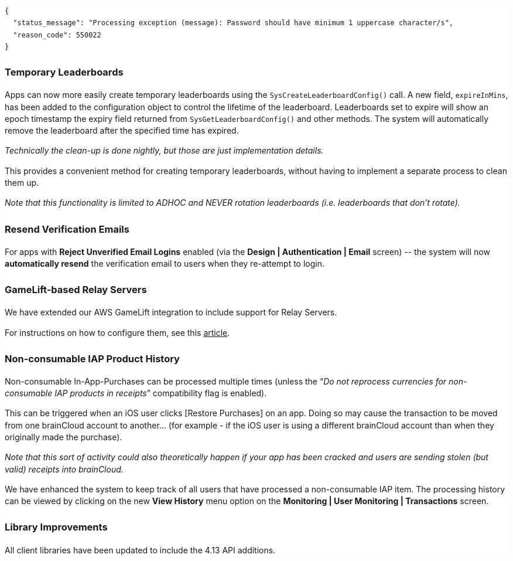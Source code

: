 ```
{
  "status_message": "Processing exception (message): Password should have minimum 1 uppercase character/s",
  "reason_code": 550022
}
```

### **Temporary Leaderboards**

Apps can now more easily create temporary leaderboards using the `SysCreateLeaderboardConfig()` call. A new field, `expireInMins`, has been added to the configuration object to control the lifetime of the leaderboard. Leaderboards set to expire will show an epoch timestamp the expiry field returned from `SysGetLeaderboardConfig()` and other methods. The system will automatically remove the leaderboard after the specified time has expired.

_Technically the clean-up is done nightly, but those are just implementation details._

This provides a convenient method for creating temporary leaderboards, without having to implement a separate process to clean them up.

_Note that this functionality is limited to ADHOC and NEVER rotation leaderboards (i.e. leaderboards that don’t rotate)._

### Resend Verification Emails

For apps with **Reject Unverified Email Logins** enabled (via the **Design | Authentication | Email** screen) -- the system will now **automatically resend** the verification email to users when they re-attempt to login.

### GameLift-based Relay Servers

We have extended our AWS GameLift integration to include support for Relay Servers.

For instructions on how to configure them, see this [article](https://help.getbraincloud.com/en/articles/5606739-using-braincloud-lobbies-with-your-gamelift-servers).

### Non-consumable IAP Product History

Non-consumable In-App-Purchases can be processed multiple times (unless the “_Do not reprocess currencies for non-consumable IAP products in receipts_” compatibility flag is enabled).

This can be triggered when an iOS user clicks \[Restore Purchases\] on an app. Doing so may cause the transaction to be moved from one brainCloud account to another… (for example - if the iOS user is using a different brainCloud account than when they originally made the purchase).

_Note that this sort of activity could also theoretically happen if your app has been cracked and users are sending stolen (but valid) receipts into brainCloud._

We have enhanced the system to keep track of all users that have processed a non-consumable IAP item. The processing history can be viewed by clicking on the new **View History** menu option on the **Monitoring | User Monitoring | Transactions** screen.

### Library Improvements

All client libraries have been updated to include the 4.13 API additions.
